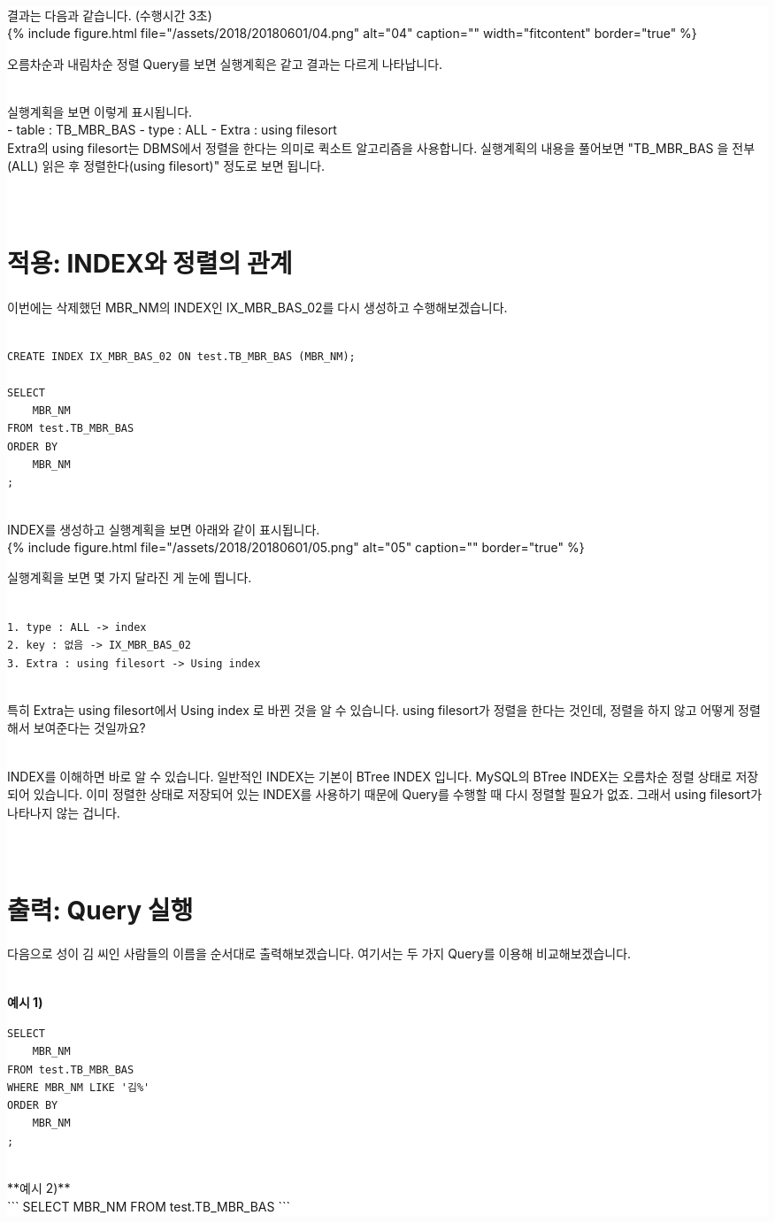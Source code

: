 결과는 다음과 같습니다. (수행시간 3초)<br>
{% include figure.html file="/assets/2018/20180601/04.png" alt="04" caption="" width="fitcontent" border="true" %}<br>

오름차순과 내림차순 정렬 Query를 보면 실행계획은 같고 결과는 다르게 나타납니다.<br><br>

실행계획을 보면 이렇게 표시됩니다.<br>
	- table : TB_MBR_BAS
	- type : ALL
	- Extra : using filesort
<br>
Extra의 using filesort는 DBMS에서 정렬을 한다는 의미로 퀵소트 알고리즘을 사용합니다. 실행계획의 내용을 풀어보면 "TB_MBR_BAS 을 전부(ALL) 읽은 후 정렬한다(using filesort)" 정도로 보면 됩니다.<br><br><br>



# 적용: INDEX와 정렬의 관계
이번에는 삭제했던 MBR_NM의 INDEX인 IX_MBR_BAS_02를 다시 생성하고 수행해보겠습니다.<br><br>

```
CREATE INDEX IX_MBR_BAS_02 ON test.TB_MBR_BAS (MBR_NM);

SELECT
	MBR_NM
FROM test.TB_MBR_BAS
ORDER BY
	MBR_NM
;
```
<br>
INDEX를 생성하고 실행계획을 보면 아래와 같이 표시됩니다.<br>
{% include figure.html file="/assets/2018/20180601/05.png" alt="05" caption="" border="true" %}<br>

실행계획을 보면 몇 가지 달라진 게 눈에 띕니다.<br><br>

	1. type : ALL -> index
	2. key : 없음 -> IX_MBR_BAS_02
	3. Extra : using filesort -> Using index
<br>
특히 Extra는 using filesort에서 Using index 로 바뀐 것을 알 수 있습니다. using filesort가 정렬을 한다는 것인데, 정렬을 하지 않고 어떻게 정렬해서 보여준다는 것일까요?<br><br>

INDEX를 이해하면 바로 알 수 있습니다. 일반적인 INDEX는 기본이 BTree INDEX 입니다. MySQL의 BTree INDEX는 오름차순 정렬 상태로 저장되어 있습니다. 이미 정렬한 상태로 저장되어 있는 INDEX를 사용하기 때문에 Query를 수행할 때 다시 정렬할 필요가 없죠. 그래서 using filesort가 나타나지 않는 겁니다.<br><br><br>



# 출력: Query 실행
다음으로 성이 김 씨인 사람들의 이름을 순서대로 출력해보겠습니다. 여기서는 두 가지 Query를 이용해 비교해보겠습니다.<br><br>

**예시 1)**<br>
```
SELECT
	MBR_NM
FROM test.TB_MBR_BAS
WHERE MBR_NM LIKE '김%'
ORDER BY
	MBR_NM
;
```
<br>
**예시 2)**<br>
```
SELECT
	MBR_NM
FROM test.TB_MBR_BAS
```